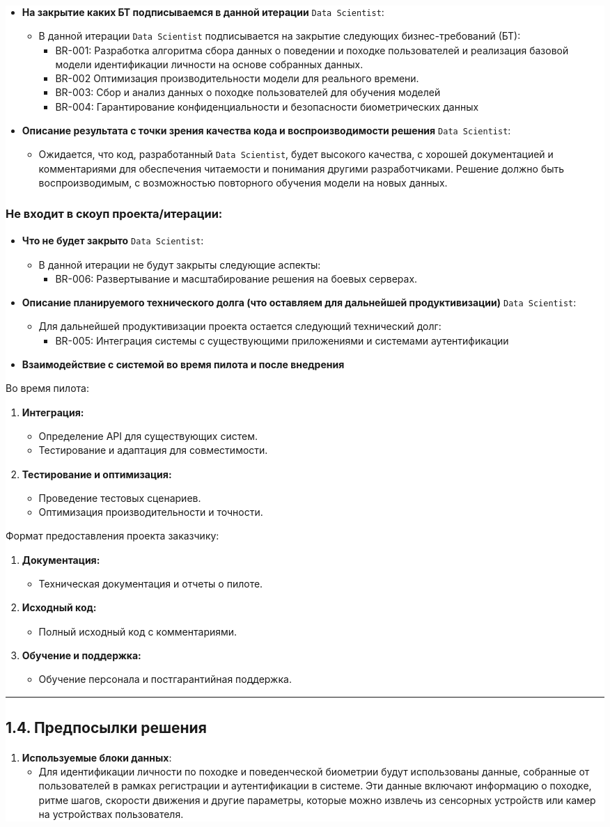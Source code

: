 - **На закрытие каких БТ подписываемся в данной итерации** `Data Scientist`:
  - В данной итерации `Data Scientist` подписывается на закрытие следующих бизнес-требований (БТ):
    - BR-001: Разработка алгоритма сбора данных о поведении и походке пользователей и реализация базовой модели идентификации личности на основе собранных данных.
    - BR-002	Оптимизация производительности модели для реального времени.	
    - BR-003: Сбор и анализ данных о походке пользователей для обучения моделей	
    - BR-004:	Гарантирование конфиденциальности и безопасности биометрических данных	

- **Описание результата с точки зрения качества кода и воспроизводимости решения** `Data Scientist`:
  - Ожидается, что код, разработанный `Data Scientist`, будет высокого качества, с хорошей документацией и комментариями для обеспечения читаемости и понимания другими разработчиками. Решение должно быть воспроизводимым, с возможностью повторного обучения модели на новых данных.

### Не входит в скоуп проекта/итерации:

- **Что не будет закрыто** `Data Scientist`:
  - В данной итерации не будут закрыты следующие аспекты:
    - BR-006: Развертывание и масштабирование решения на боевых серверах.

- **Описание планируемого технического долга (что оставляем для дальнейшей продуктивизации)** `Data Scientist`:
  - Для дальнейшей продуктивизации проекта остается следующий технический долг:
    - BR-005:	Интеграция системы с существующими приложениями и системами аутентификации
   

- **Взаимодействие с системой во время пилота и после внедрения**

Во время пилота:

1. **Интеграция:**
   - Определение API для существующих систем.
   - Тестирование и адаптация для совместимости.

2. **Тестирование и оптимизация:**
   - Проведение тестовых сценариев.
   - Оптимизация производительности и точности.


Формат предоставления проекта заказчику:

1. **Документация:**
   - Техническая документация и отчеты о пилоте.

2. **Исходный код:**
   - Полный исходный код с комментариями.

3. **Обучение и поддержка:**
   - Обучение персонала и постгарантийная поддержка.



 -----------------------------------------------------------------------------------------------
## 1.4. Предпосылки решения

1. **Используемые блоки данных**:
   - Для идентификации личности по походке и поведенческой биометрии будут использованы данные, собранные от пользователей в рамках регистрации и аутентификации в системе. Эти данные включают информацию о походке, ритме шагов, скорости движения и другие параметры, которые можно извлечь из сенсорных устройств или камер на устройствах пользователя.
